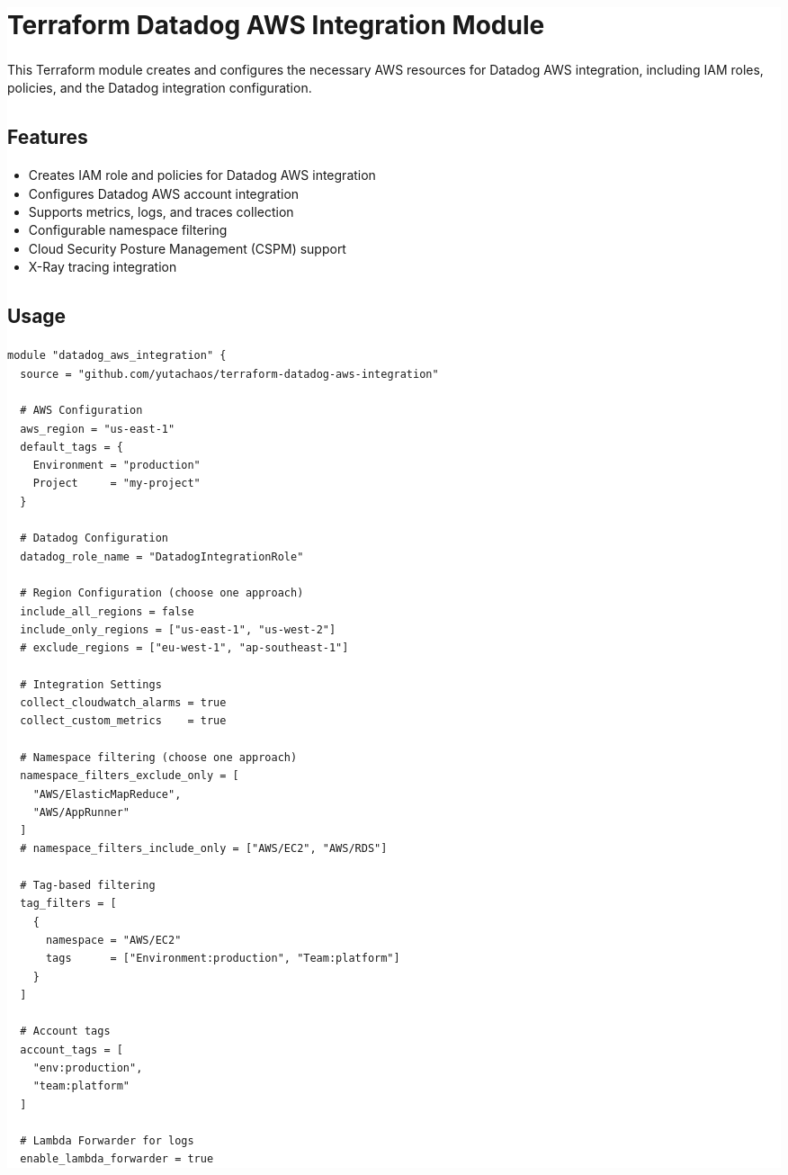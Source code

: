 # Terraform Datadog AWS Integration Module

This Terraform module creates and configures the necessary AWS resources for Datadog AWS integration, including IAM roles, policies, and the Datadog integration configuration.

## Features

- Creates IAM role and policies for Datadog AWS integration
- Configures Datadog AWS account integration
- Supports metrics, logs, and traces collection
- Configurable namespace filtering
- Cloud Security Posture Management (CSPM) support
- X-Ray tracing integration

## Usage

```hcl
module "datadog_aws_integration" {
  source = "github.com/yutachaos/terraform-datadog-aws-integration"

  # AWS Configuration
  aws_region = "us-east-1"
  default_tags = {
    Environment = "production"
    Project     = "my-project"
  }

  # Datadog Configuration
  datadog_role_name = "DatadogIntegrationRole"

  # Region Configuration (choose one approach)
  include_all_regions = false
  include_only_regions = ["us-east-1", "us-west-2"]
  # exclude_regions = ["eu-west-1", "ap-southeast-1"]

  # Integration Settings
  collect_cloudwatch_alarms = true
  collect_custom_metrics    = true
  
  # Namespace filtering (choose one approach)
  namespace_filters_exclude_only = [
    "AWS/ElasticMapReduce",
    "AWS/AppRunner"
  ]
  # namespace_filters_include_only = ["AWS/EC2", "AWS/RDS"]

  # Tag-based filtering
  tag_filters = [
    {
      namespace = "AWS/EC2"
      tags      = ["Environment:production", "Team:platform"]
    }
  ]

  # Account tags
  account_tags = [
    "env:production",
    "team:platform"
  ]

  # Lambda Forwarder for logs
  enable_lambda_forwarder = true
```
